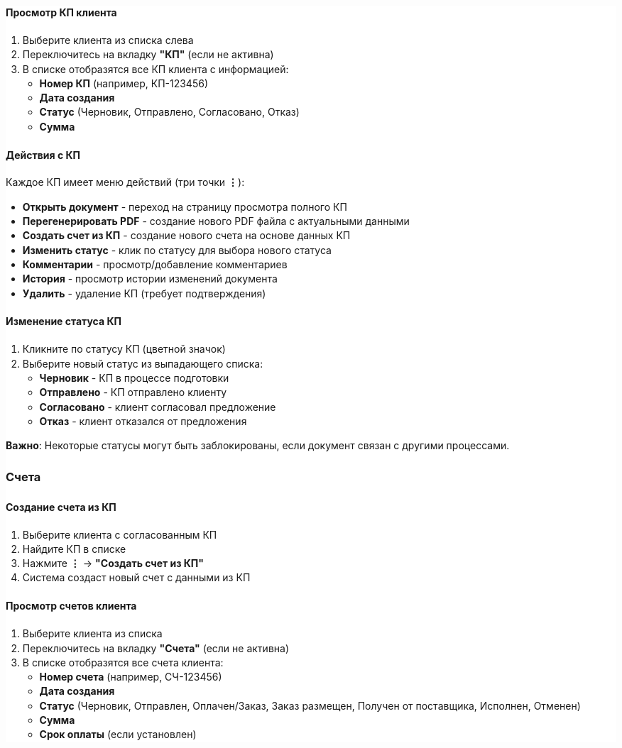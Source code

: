 #### Просмотр КП клиента

1. Выберите клиента из списка слева
2. Переключитесь на вкладку **"КП"** (если не активна)
3. В списке отобразятся все КП клиента с информацией:
   - **Номер КП** (например, КП-123456)
   - **Дата создания**
   - **Статус** (Черновик, Отправлено, Согласовано, Отказ)
   - **Сумма**

#### Действия с КП

Каждое КП имеет меню действий (три точки **⋮**):

- **Открыть документ** - переход на страницу просмотра полного КП
- **Перегенерировать PDF** - создание нового PDF файла с актуальными данными
- **Создать счет из КП** - создание нового счета на основе данных КП
- **Изменить статус** - клик по статусу для выбора нового статуса
- **Комментарии** - просмотр/добавление комментариев
- **История** - просмотр истории изменений документа
- **Удалить** - удаление КП (требует подтверждения)

#### Изменение статуса КП

1. Кликните по статусу КП (цветной значок)
2. Выберите новый статус из выпадающего списка:
   - **Черновик** - КП в процессе подготовки
   - **Отправлено** - КП отправлено клиенту
   - **Согласовано** - клиент согласовал предложение
   - **Отказ** - клиент отказался от предложения

**Важно**: Некоторые статусы могут быть заблокированы, если документ связан с другими процессами.

### Счета

#### Создание счета из КП

1. Выберите клиента с согласованным КП
2. Найдите КП в списке
3. Нажмите **⋮** → **"Создать счет из КП"**
4. Система создаст новый счет с данными из КП

#### Просмотр счетов клиента

1. Выберите клиента из списка
2. Переключитесь на вкладку **"Счета"** (если не активна)
3. В списке отобразятся все счета клиента:
   - **Номер счета** (например, СЧ-123456)
   - **Дата создания**
   - **Статус** (Черновик, Отправлен, Оплачен/Заказ, Заказ размещен, Получен от поставщика, Исполнен, Отменен)
   - **Сумма**
   - **Срок оплаты** (если установлен)
